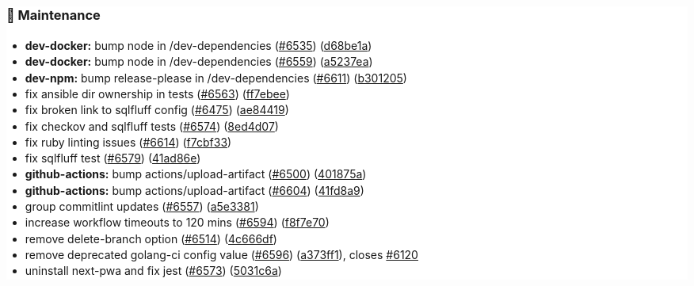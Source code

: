 ### 🧰 Maintenance

- **dev-docker:** bump node in /dev-dependencies
  ([#6535](https://github.com/super-linter/super-linter/issues/6535))
  ([d68be1a](https://github.com/super-linter/super-linter/commit/d68be1a0ef33c37409fb269f0aad89075c49105e))
- **dev-docker:** bump node in /dev-dependencies
  ([#6559](https://github.com/super-linter/super-linter/issues/6559))
  ([a5237ea](https://github.com/super-linter/super-linter/commit/a5237ea0a174b1fbcb6c2266ee3fe7ea3cd5ae12))
- **dev-npm:** bump release-please in /dev-dependencies
  ([#6611](https://github.com/super-linter/super-linter/issues/6611))
  ([b301205](https://github.com/super-linter/super-linter/commit/b301205c5ed544e6e2257f8c661c05b58391ee86))
- fix ansible dir ownership in tests
  ([#6563](https://github.com/super-linter/super-linter/issues/6563))
  ([ff7ebee](https://github.com/super-linter/super-linter/commit/ff7ebeef9d7768b46b8df88b98f708000b483827))
- fix broken link to sqlfluff config
  ([#6475](https://github.com/super-linter/super-linter/issues/6475))
  ([ae84419](https://github.com/super-linter/super-linter/commit/ae844193ed3e200e74ca4b0a523b7d61956720cb))
- fix checkov and sqlfluff tests
  ([#6574](https://github.com/super-linter/super-linter/issues/6574))
  ([8ed4d07](https://github.com/super-linter/super-linter/commit/8ed4d0718fb6e032cebcabb607dcd4164bb8711e))
- fix ruby linting issues
  ([#6614](https://github.com/super-linter/super-linter/issues/6614))
  ([f7cbf33](https://github.com/super-linter/super-linter/commit/f7cbf336aa0e0f7f598de8f853e175ad8d64bb17))
- fix sqlfluff test
  ([#6579](https://github.com/super-linter/super-linter/issues/6579))
  ([41ad86e](https://github.com/super-linter/super-linter/commit/41ad86ee6cfffe08e5bad1529d7b095871f11512))
- **github-actions:** bump actions/upload-artifact
  ([#6500](https://github.com/super-linter/super-linter/issues/6500))
  ([401875a](https://github.com/super-linter/super-linter/commit/401875a5695b838532a72cccd7cbbb1f702e9a74))
- **github-actions:** bump actions/upload-artifact
  ([#6604](https://github.com/super-linter/super-linter/issues/6604))
  ([41fd8a9](https://github.com/super-linter/super-linter/commit/41fd8a9280bbe33a32789178bdaabc51eb37f6c4))
- group commitlint updates
  ([#6557](https://github.com/super-linter/super-linter/issues/6557))
  ([a5e3381](https://github.com/super-linter/super-linter/commit/a5e3381daebcdb9f91c5a8c923d422521355fef0))
- increase workflow timeouts to 120 mins
  ([#6594](https://github.com/super-linter/super-linter/issues/6594))
  ([f8f7e70](https://github.com/super-linter/super-linter/commit/f8f7e7086bf6a8775e5256fb747f03d59bb49255))
- remove delete-branch option
  ([#6514](https://github.com/super-linter/super-linter/issues/6514))
  ([4c666df](https://github.com/super-linter/super-linter/commit/4c666df3c99f1326c749e2f54a56b7a42c166dec))
- remove deprecated golang-ci config value
  ([#6596](https://github.com/super-linter/super-linter/issues/6596))
  ([a373ff1](https://github.com/super-linter/super-linter/commit/a373ff1396b33ca1f72227b78fbe252cb94003e6)),
  closes [#6120](https://github.com/super-linter/super-linter/issues/6120)
- uninstall next-pwa and fix jest
  ([#6573](https://github.com/super-linter/super-linter/issues/6573))
  ([5031c6a](https://github.com/super-linter/super-linter/commit/5031c6a8ceffe3b06092a57dfdf0d9451428bf99))
